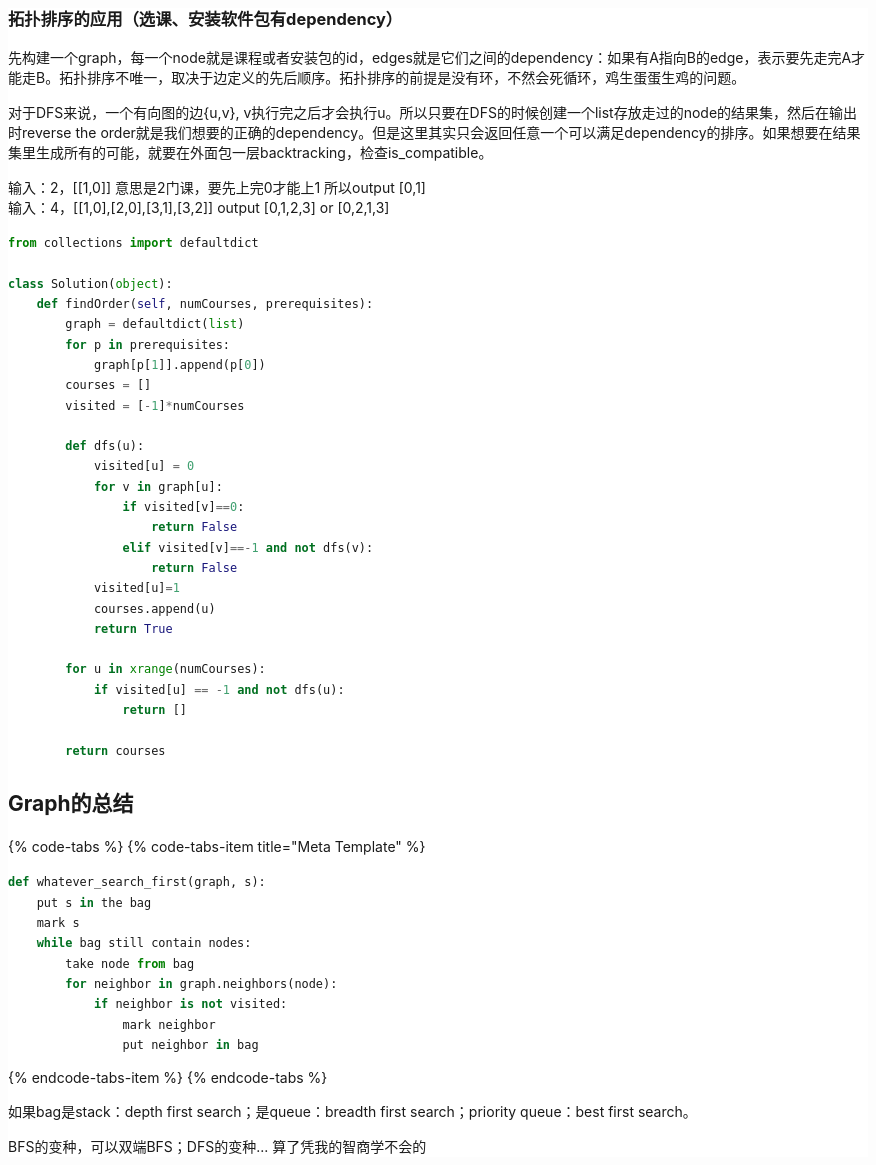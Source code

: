 ### 拓扑排序的应用（选课、安装软件包有dependency）

先构建一个graph，每一个node就是课程或者安装包的id，edges就是它们之间的dependency：如果有A指向B的edge，表示要先走完A才能走B。拓扑排序不唯一，取决于边定义的先后顺序。拓扑排序的前提是没有环，不然会死循环，鸡生蛋蛋生鸡的问题。

对于DFS来说，一个有向图的边{u,v}, v执行完之后才会执行u。所以只要在DFS的时候创建一个list存放走过的node的结果集，然后在输出时reverse the order就是我们想要的正确的dependency。但是这里其实只会返回任意一个可以满足dependency的排序。如果想要在结果集里生成所有的可能，就要在外面包一层backtracking，检查is\_compatible。

输入：2，\[\[1,0\]\] 意思是2门课，要先上完0才能上1 所以output \[0,1\]  
输入：4，\[\[1,0\],\[2,0\],\[3,1\],\[3,2\]\] output \[0,1,2,3\] or \[0,2,1,3\]

```python
from collections import defaultdict

class Solution(object):
    def findOrder(self, numCourses, prerequisites):
        graph = defaultdict(list)
        for p in prerequisites:
            graph[p[1]].append(p[0])
        courses = []
        visited = [-1]*numCourses
        
        def dfs(u):
            visited[u] = 0
            for v in graph[u]:
                if visited[v]==0:
                    return False
                elif visited[v]==-1 and not dfs(v):
                    return False
            visited[u]=1
            courses.append(u)
            return True
        
        for u in xrange(numCourses):
            if visited[u] == -1 and not dfs(u):
                return []
        
        return courses
```

## Graph的总结

{% code-tabs %}
{% code-tabs-item title="Meta Template" %}
```python
def whatever_search_first(graph, s):
    put s in the bag
    mark s
    while bag still contain nodes:
        take node from bag
        for neighbor in graph.neighbors(node):
            if neighbor is not visited:
                mark neighbor
                put neighbor in bag
```
{% endcode-tabs-item %}
{% endcode-tabs %}

如果bag是stack：depth first search；是queue：breadth first search；priority queue：best first search。

BFS的变种，可以双端BFS；DFS的变种... 算了凭我的智商学不会的

